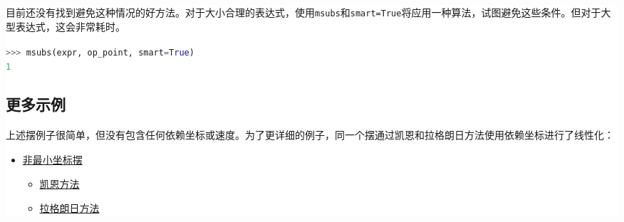 目前还没有找到避免这种情况的好方法。对于大小合理的表达式，使用`msubs`和`smart=True`将应用一种算法，试图避免这些条件。但对于大型表达式，这会非常耗时。

```py
>>> msubs(expr, op_point, smart=True)
1 
```

## 更多示例

上述摆例子很简单，但没有包含任何依赖坐标或速度。为了更详细的例子，同一个摆通过凯恩和拉格朗日方法使用依赖坐标进行了线性化：

+   [非最小坐标摆](examples/lin_pend_nonmin_example.html)

    +   [凯恩方法](examples/lin_pend_nonmin_example.html#kane-s-method)

    +   [拉格朗日方法](examples/lin_pend_nonmin_example.html#lagrange-s-method)
